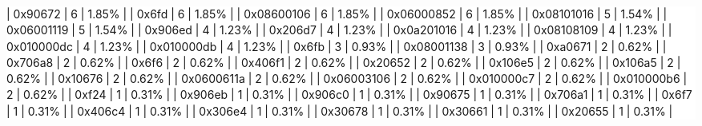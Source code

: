 | 0x90672    | 6        | 1.85%   |
| 0x6fd      | 6        | 1.85%   |
| 0x08600106 | 6        | 1.85%   |
| 0x06000852 | 6        | 1.85%   |
| 0x08101016 | 5        | 1.54%   |
| 0x06001119 | 5        | 1.54%   |
| 0x906ed    | 4        | 1.23%   |
| 0x206d7    | 4        | 1.23%   |
| 0x0a201016 | 4        | 1.23%   |
| 0x08108109 | 4        | 1.23%   |
| 0x010000dc | 4        | 1.23%   |
| 0x010000db | 4        | 1.23%   |
| 0x6fb      | 3        | 0.93%   |
| 0x08001138 | 3        | 0.93%   |
| 0xa0671    | 2        | 0.62%   |
| 0x706a8    | 2        | 0.62%   |
| 0x6f6      | 2        | 0.62%   |
| 0x406f1    | 2        | 0.62%   |
| 0x20652    | 2        | 0.62%   |
| 0x106e5    | 2        | 0.62%   |
| 0x106a5    | 2        | 0.62%   |
| 0x10676    | 2        | 0.62%   |
| 0x0600611a | 2        | 0.62%   |
| 0x06003106 | 2        | 0.62%   |
| 0x010000c7 | 2        | 0.62%   |
| 0x010000b6 | 2        | 0.62%   |
| 0xf24      | 1        | 0.31%   |
| 0x906eb    | 1        | 0.31%   |
| 0x906c0    | 1        | 0.31%   |
| 0x90675    | 1        | 0.31%   |
| 0x706a1    | 1        | 0.31%   |
| 0x6f7      | 1        | 0.31%   |
| 0x406c4    | 1        | 0.31%   |
| 0x306e4    | 1        | 0.31%   |
| 0x30678    | 1        | 0.31%   |
| 0x30661    | 1        | 0.31%   |
| 0x20655    | 1        | 0.31%   |